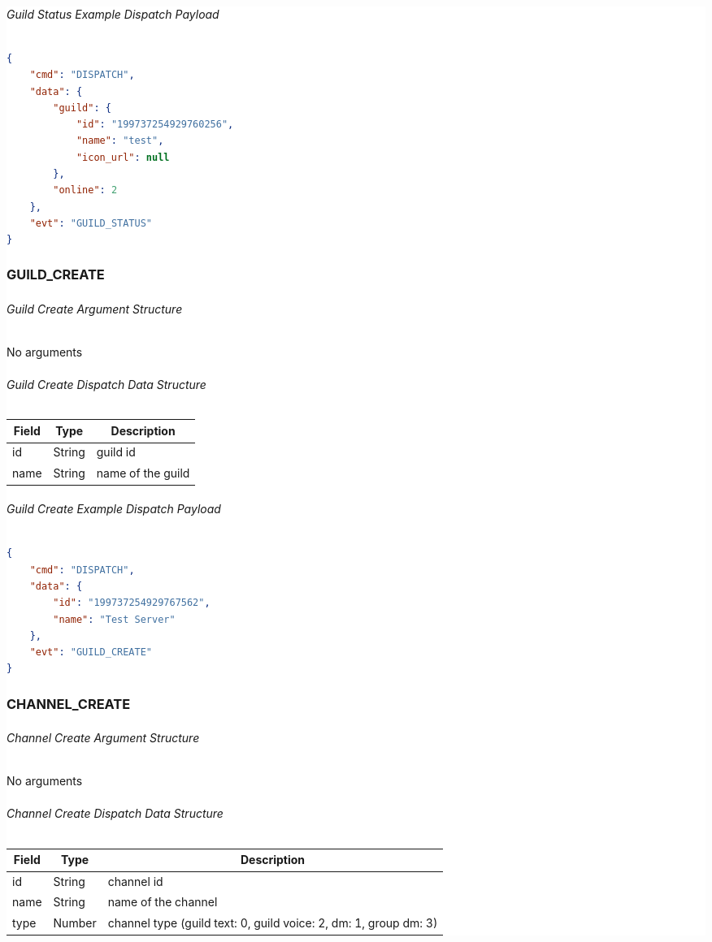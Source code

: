 ###### Guild Status Example Dispatch Payload

```json
{
    "cmd": "DISPATCH",
    "data": {
        "guild": {
            "id": "199737254929760256",
            "name": "test",
            "icon_url": null
        },
        "online": 2
    },
    "evt": "GUILD_STATUS"
}
```

### GUILD_CREATE

###### Guild Create Argument Structure

No arguments

###### Guild Create Dispatch Data Structure

| Field | Type | Description |
|-------|------|-------------|
| id | String | guild id |
| name | String | name of the guild |

###### Guild Create Example Dispatch Payload

```json
{
    "cmd": "DISPATCH",
    "data": {
        "id": "199737254929767562",
        "name": "Test Server"
    },
    "evt": "GUILD_CREATE"
}
```

### CHANNEL_CREATE

###### Channel Create Argument Structure

No arguments

###### Channel Create Dispatch Data Structure

| Field | Type | Description |
|-------|------|-------------|
| id | String | channel id |
| name | String | name of the channel |
| type | Number | channel type (guild text: 0, guild voice: 2, dm: 1, group dm: 3) |
